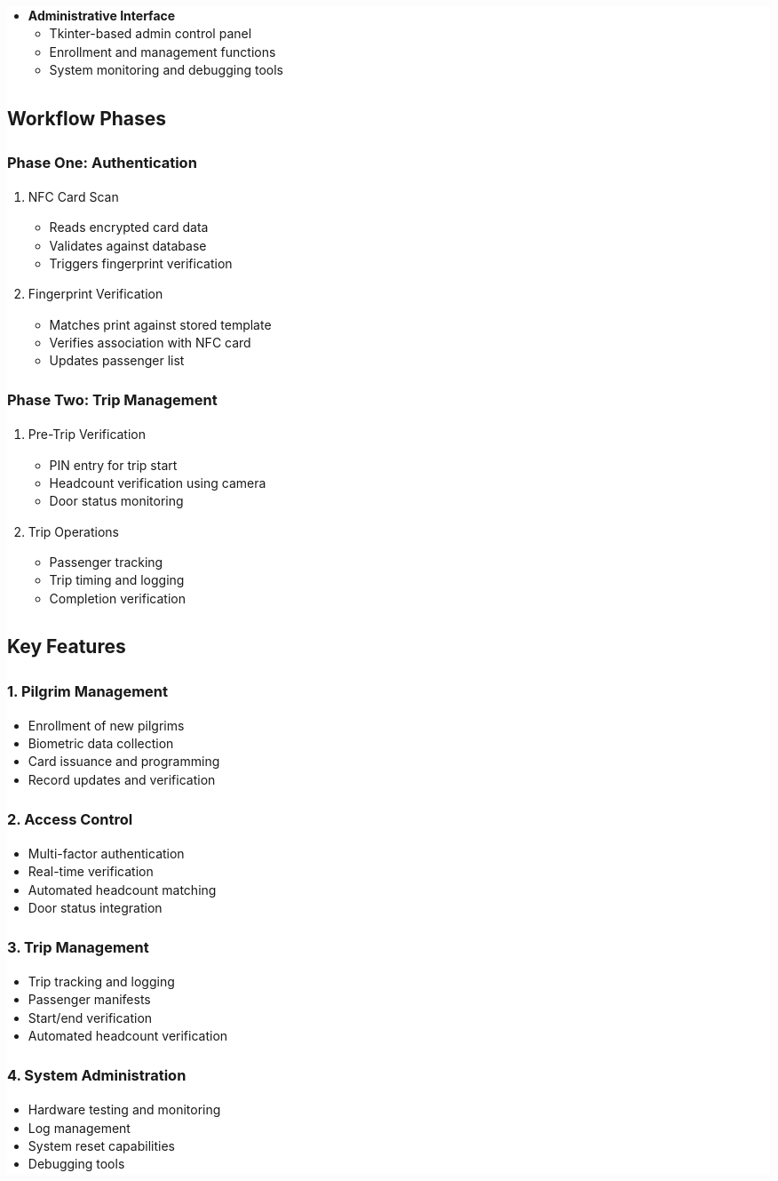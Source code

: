 - **Administrative Interface**
  - Tkinter-based admin control panel
  - Enrollment and management functions
  - System monitoring and debugging tools

## Workflow Phases

### Phase One: Authentication
1. NFC Card Scan
   - Reads encrypted card data
   - Validates against database
   - Triggers fingerprint verification

2. Fingerprint Verification
   - Matches print against stored template
   - Verifies association with NFC card
   - Updates passenger list

### Phase Two: Trip Management
1. Pre-Trip Verification
   - PIN entry for trip start
   - Headcount verification using camera
   - Door status monitoring

2. Trip Operations
   - Passenger tracking
   - Trip timing and logging
   - Completion verification

## Key Features

### 1. Pilgrim Management
- Enrollment of new pilgrims
- Biometric data collection
- Card issuance and programming
- Record updates and verification

### 2. Access Control
- Multi-factor authentication
- Real-time verification
- Automated headcount matching
- Door status integration

### 3. Trip Management
- Trip tracking and logging
- Passenger manifests
- Start/end verification
- Automated headcount verification

### 4. System Administration
- Hardware testing and monitoring
- Log management
- System reset capabilities
- Debugging tools
